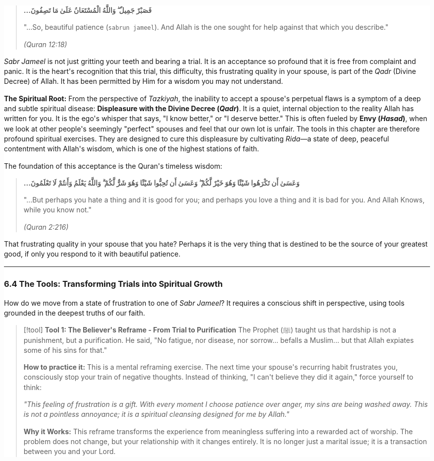 > **...فَصَبْرٌ جَمِيلٌ ۖ وَاللَّهُ الْمُسْتَعَانُ عَلَىٰ مَا تَصِفُونَ**
>
> "...So, beautiful patience (`sabrun jameel`). And Allah is the one sought for help against that which you describe."
>
> *(Quran 12:18)*

*Sabr Jameel* is not just gritting your teeth and bearing a trial. It is an acceptance so profound that it is free from complaint and panic. It is the heart's recognition that this trial, this difficulty, this frustrating quality in your spouse, is part of the *Qadr* (Divine Decree) of Allah. It has been permitted by Him for a wisdom you may not understand.

**The Spiritual Root:** From the perspective of *Tazkiyah*, the inability to accept a spouse's perpetual flaws is a symptom of a deep and subtle spiritual disease: **Displeasure with the Divine Decree (*Qadr*)**. It is a quiet, internal objection to the reality Allah has written for you. It is the ego's whisper that says, "I know better," or "I deserve better." This is often fueled by **Envy (*Hasad*)**, when we look at other people's seemingly "perfect" spouses and feel that our own lot is unfair. The tools in this chapter are therefore profound spiritual exercises. They are designed to cure this displeasure by cultivating *Rida*—a state of deep, peaceful contentment with Allah's wisdom, which is one of the highest stations of faith.

The foundation of this acceptance is the Quran's timeless wisdom:

> **...وَعَسَىٰ أَن تَكْرَهُوا شَيْئًا وَهُوَ خَيْرٌ لَّكُمْ ۖ وَعَسَىٰ أَن تُحِبُّوا شَيْئًا وَهُوَ شَرٌّ لَّكُمْ ۗ وَاللَّهُ يَعْلَمُ وَأَنتُمْ لَا تَعْلَمُونَ**
>
> "...But perhaps you hate a thing and it is good for you; and perhaps you love a thing and it is bad for you. And Allah Knows, while you know not."
>
> *(Quran 2:216)*

That frustrating quality in your spouse that you hate? Perhaps it is the very thing that is destined to be the source of your greatest good, if only you respond to it with beautiful patience.

***

### 6.4 The Tools: Transforming Trials into Spiritual Growth

How do we move from a state of frustration to one of *Sabr Jameel*? It requires a conscious shift in perspective, using tools grounded in the deepest truths of our faith.

> [!tool] **Tool 1: The Believer's Reframe - From Trial to Purification**
> The Prophet (ﷺ) taught us that hardship is not a punishment, but a purification. He said, "No fatigue, nor disease, nor sorrow... befalls a Muslim... but that Allah expiates some of his sins for that."
> 
> **How to practice it:**
> This is a mental reframing exercise. The next time your spouse's recurring habit frustrates you, consciously stop your train of negative thoughts. Instead of thinking, "I can't believe they did it again," force yourself to think:
> 
> *"This feeling of frustration is a gift. With every moment I choose patience over anger, my sins are being washed away. This is not a pointless annoyance; it is a spiritual cleansing designed for me by Allah."*
> 
> **Why it Works:** This reframe transforms the experience from meaningless suffering into a rewarded act of worship. The problem does not change, but your relationship with it changes entirely. It is no longer just a marital issue; it is a transaction between you and your Lord.
